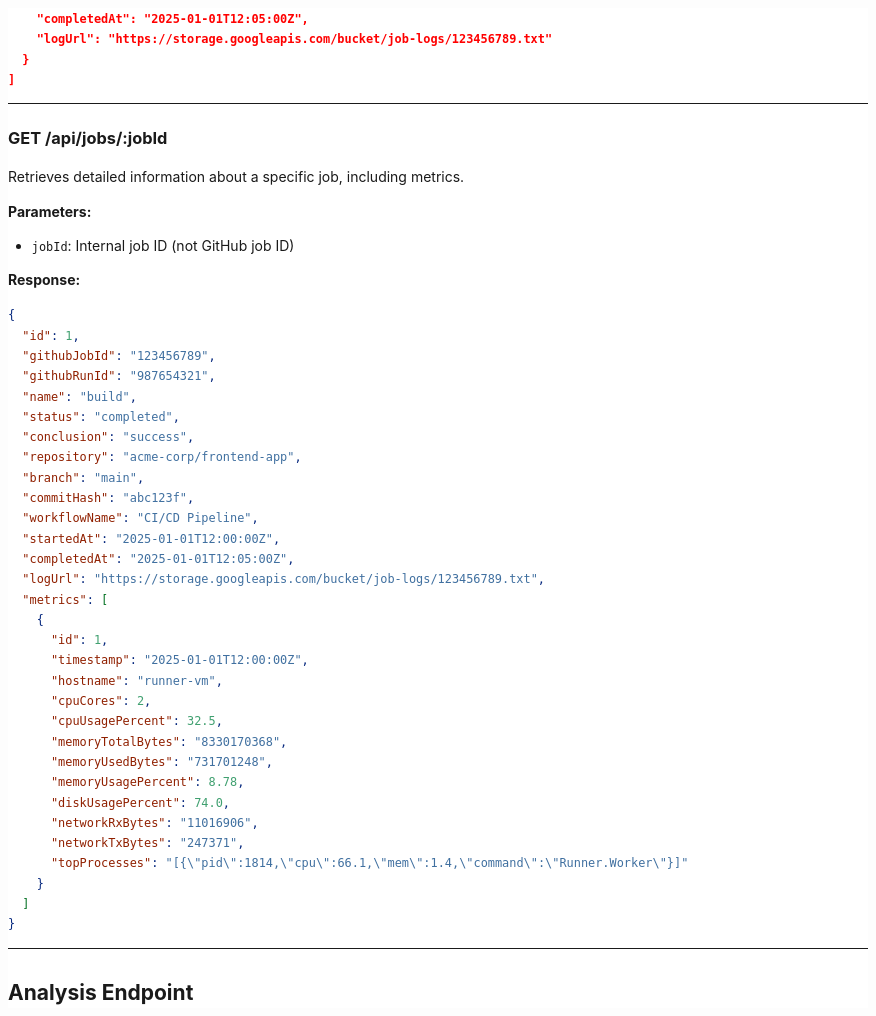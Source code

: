 ```json
    "completedAt": "2025-01-01T12:05:00Z",
    "logUrl": "https://storage.googleapis.com/bucket/job-logs/123456789.txt"
  }
]
```

---

### GET /api/jobs/:jobId
Retrieves detailed information about a specific job, including metrics.

**Parameters:**
- `jobId`: Internal job ID (not GitHub job ID)

**Response:**
```json
{
  "id": 1,
  "githubJobId": "123456789",
  "githubRunId": "987654321",
  "name": "build",
  "status": "completed",
  "conclusion": "success",
  "repository": "acme-corp/frontend-app",
  "branch": "main",
  "commitHash": "abc123f",
  "workflowName": "CI/CD Pipeline",
  "startedAt": "2025-01-01T12:00:00Z",
  "completedAt": "2025-01-01T12:05:00Z",
  "logUrl": "https://storage.googleapis.com/bucket/job-logs/123456789.txt",
  "metrics": [
    {
      "id": 1,
      "timestamp": "2025-01-01T12:00:00Z",
      "hostname": "runner-vm",
      "cpuCores": 2,
      "cpuUsagePercent": 32.5,
      "memoryTotalBytes": "8330170368",
      "memoryUsedBytes": "731701248",
      "memoryUsagePercent": 8.78,
      "diskUsagePercent": 74.0,
      "networkRxBytes": "11016906",
      "networkTxBytes": "247371",
      "topProcesses": "[{\"pid\":1814,\"cpu\":66.1,\"mem\":1.4,\"command\":\"Runner.Worker\"}]"
    }
  ]
}
```

---

## Analysis Endpoint
